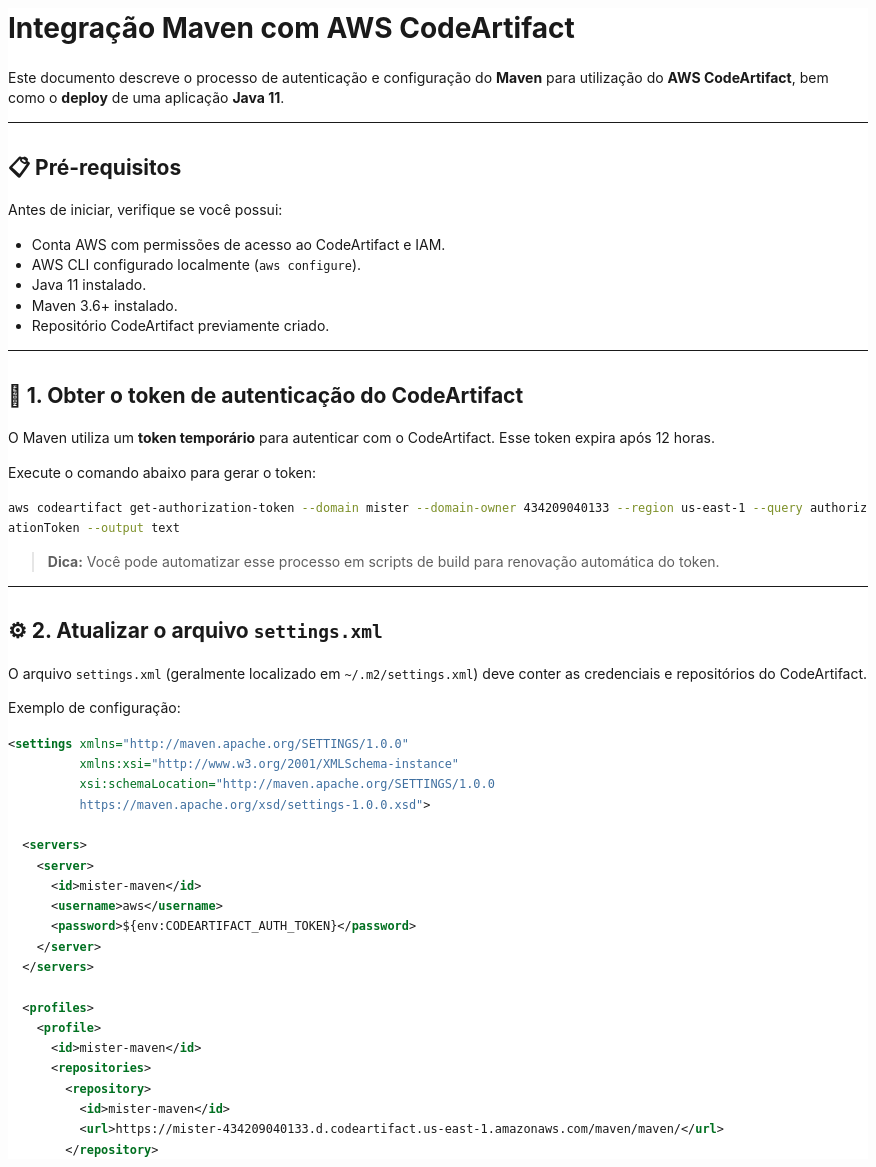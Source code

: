 # Integração Maven com AWS CodeArtifact

Este documento descreve o processo de autenticação e configuração do **Maven** para utilização do **AWS CodeArtifact**, bem como o **deploy** de uma aplicação **Java 11**.

---

## 📋 Pré-requisitos

Antes de iniciar, verifique se você possui:

* Conta AWS com permissões de acesso ao CodeArtifact e IAM.
* AWS CLI configurado localmente (`aws configure`).
* Java 11 instalado.
* Maven 3.6+ instalado.
* Repositório CodeArtifact previamente criado.

---

## 🔑 1. Obter o token de autenticação do CodeArtifact

O Maven utiliza um **token temporário** para autenticar com o CodeArtifact. Esse token expira após 12 horas.

Execute o comando abaixo para gerar o token:

```bash
aws codeartifact get-authorization-token --domain mister --domain-owner 434209040133 --region us-east-1 --query authorizationToken --output text
```

> **Dica:** Você pode automatizar esse processo em scripts de build para renovação automática do token.

---

## ⚙️ 2. Atualizar o arquivo `settings.xml`

O arquivo `settings.xml` (geralmente localizado em `~/.m2/settings.xml`) deve conter as credenciais e repositórios do CodeArtifact.

Exemplo de configuração:

```xml
<settings xmlns="http://maven.apache.org/SETTINGS/1.0.0"
          xmlns:xsi="http://www.w3.org/2001/XMLSchema-instance"
          xsi:schemaLocation="http://maven.apache.org/SETTINGS/1.0.0
          https://maven.apache.org/xsd/settings-1.0.0.xsd">

  <servers>
    <server>
      <id>mister-maven</id>
      <username>aws</username>
      <password>${env:CODEARTIFACT_AUTH_TOKEN}</password>
    </server>
  </servers>

  <profiles>
    <profile>
      <id>mister-maven</id>
      <repositories>
        <repository>
          <id>mister-maven</id>
          <url>https://mister-434209040133.d.codeartifact.us-east-1.amazonaws.com/maven/maven/</url>
        </repository>
```